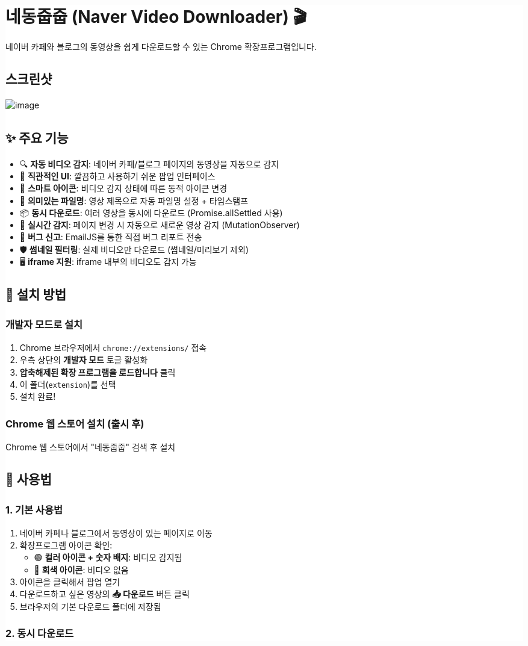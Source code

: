 # 네동줍줍 (Naver Video Downloader) 🎬

네이버 카페와 블로그의 동영상을 쉽게 다운로드할 수 있는 Chrome 확장프로그램입니다.


## 스크린샷
<img width="459" height="605" alt="image" src="https://github.com/user-attachments/assets/fd28a922-b36d-49bc-9e92-be56e4be92f8" />

## ✨ 주요 기능

- 🔍 **자동 비디오 감지**: 네이버 카페/블로그 페이지의 동영상을 자동으로 감지
- 📱 **직관적인 UI**: 깔끔하고 사용하기 쉬운 팝업 인터페이스
- 🎯 **스마트 아이콘**: 비디오 감지 상태에 따른 동적 아이콘 변경
- 📁 **의미있는 파일명**: 영상 제목으로 자동 파일명 설정 + 타임스탬프
- 📦 **동시 다운로드**: 여러 영상을 동시에 다운로드 (Promise.allSettled 사용)
- 🚀 **실시간 감지**: 페이지 변경 시 자동으로 새로운 영상 감지 (MutationObserver)
- 🐛 **버그 신고**: EmailJS를 통한 직접 버그 리포트 전송
- 🛡️ **썸네일 필터링**: 실제 비디오만 다운로드 (썸네일/미리보기 제외)
- 🖥️ **iframe 지원**: iframe 내부의 비디오도 감지 가능

## 🚀 설치 방법

### 개발자 모드로 설치

1. Chrome 브라우저에서 `chrome://extensions/` 접속
2. 우측 상단의 **개발자 모드** 토글 활성화
3. **압축해제된 확장 프로그램을 로드합니다** 클릭
4. 이 폴더(`extension`)를 선택
5. 설치 완료!

### Chrome 웹 스토어 설치 (출시 후)

Chrome 웹 스토어에서 "네동줍줍" 검색 후 설치

## 📖 사용법

### 1. 기본 사용법

1. 네이버 카페나 블로그에서 동영상이 있는 페이지로 이동
2. 확장프로그램 아이콘 확인:
   - 🟢 **컬러 아이콘 + 숫자 배지**: 비디오 감지됨
   - 🔘 **회색 아이콘**: 비디오 없음
3. 아이콘을 클릭해서 팝업 열기
4. 다운로드하고 싶은 영상의 **📥 다운로드** 버튼 클릭
5. 브라우저의 기본 다운로드 폴더에 저장됨

### 2. 동시 다운로드

